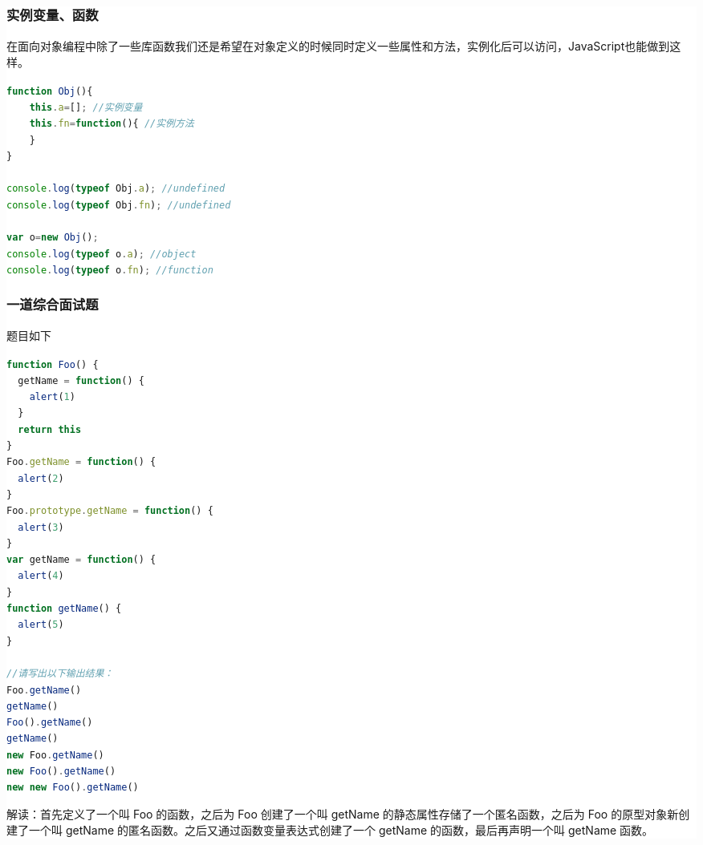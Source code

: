 ### 实例变量、函数
在面向对象编程中除了一些库函数我们还是希望在对象定义的时候同时定义一些属性和方法，实例化后可以访问，JavaScript也能做到这样。
```js
function Obj(){
    this.a=[]; //实例变量
    this.fn=function(){ //实例方法    
    }
}
 
console.log(typeof Obj.a); //undefined
console.log(typeof Obj.fn); //undefined
 
var o=new Obj();
console.log(typeof o.a); //object
console.log(typeof o.fn); //function
```

### 一道综合面试题

题目如下

```js
function Foo() {
  getName = function() {
    alert(1)
  }
  return this
}
Foo.getName = function() {
  alert(2)
}
Foo.prototype.getName = function() {
  alert(3)
}
var getName = function() {
  alert(4)
}
function getName() {
  alert(5)
}

//请写出以下输出结果：
Foo.getName()
getName()
Foo().getName()
getName()
new Foo.getName()
new Foo().getName()
new new Foo().getName()
```

解读：首先定义了一个叫 Foo 的函数，之后为 Foo 创建了一个叫 getName 的静态属性存储了一个匿名函数，之后为 Foo 的原型对象新创建了一个叫 getName 的匿名函数。之后又通过函数变量表达式创建了一个 getName 的函数，最后再声明一个叫 getName 函数。
